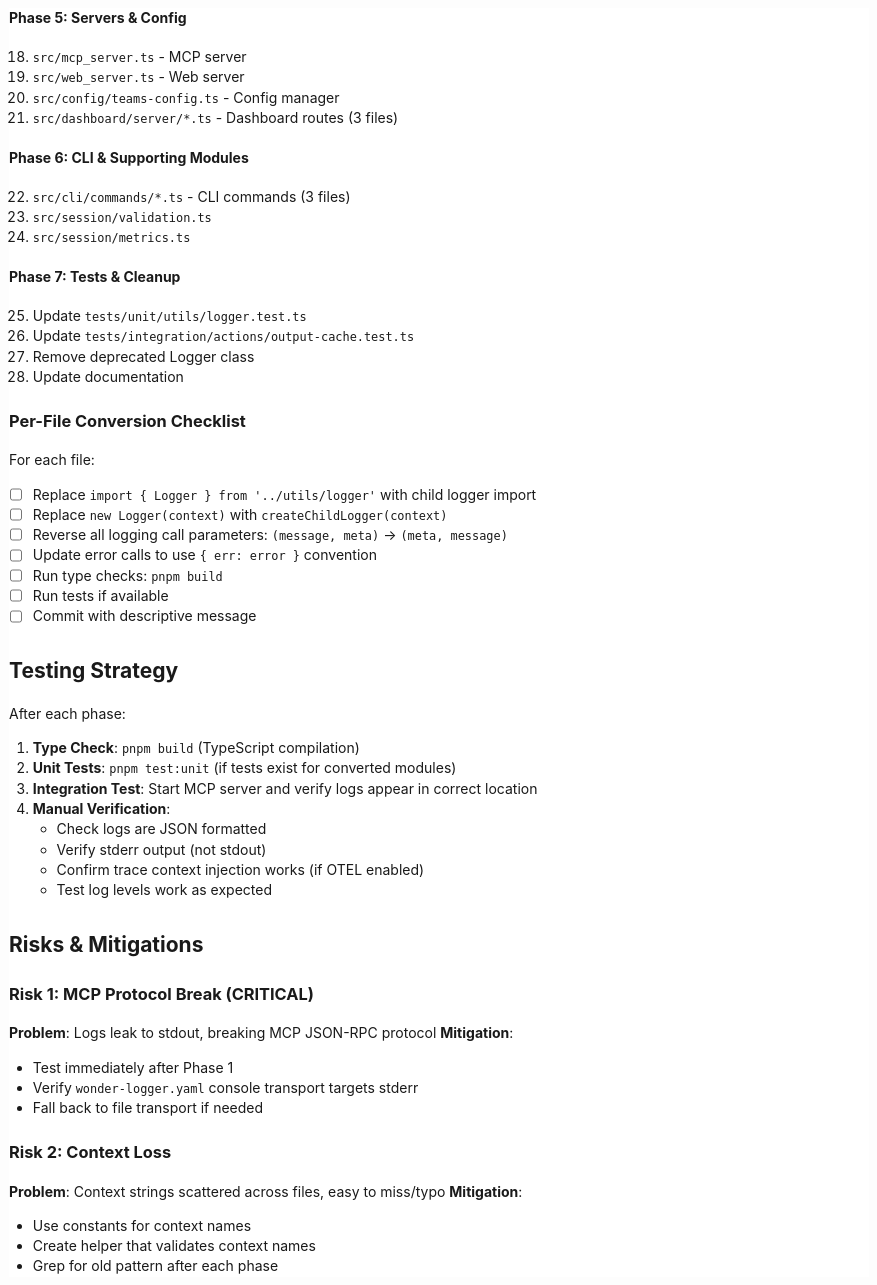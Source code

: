 #### Phase 5: Servers & Config
18. `src/mcp_server.ts` - MCP server
19. `src/web_server.ts` - Web server
20. `src/config/teams-config.ts` - Config manager
21. `src/dashboard/server/*.ts` - Dashboard routes (3 files)

#### Phase 6: CLI & Supporting Modules
22. `src/cli/commands/*.ts` - CLI commands (3 files)
23. `src/session/validation.ts`
24. `src/session/metrics.ts`

#### Phase 7: Tests & Cleanup
25. Update `tests/unit/utils/logger.test.ts`
26. Update `tests/integration/actions/output-cache.test.ts`
27. Remove deprecated Logger class
28. Update documentation

### Per-File Conversion Checklist

For each file:
- [ ] Replace `import { Logger } from '../utils/logger'` with child logger import
- [ ] Replace `new Logger(context)` with `createChildLogger(context)`
- [ ] Reverse all logging call parameters: `(message, meta)` → `(meta, message)`
- [ ] Update error calls to use `{ err: error }` convention
- [ ] Run type checks: `pnpm build`
- [ ] Run tests if available
- [ ] Commit with descriptive message

## Testing Strategy

After each phase:
1. **Type Check**: `pnpm build` (TypeScript compilation)
2. **Unit Tests**: `pnpm test:unit` (if tests exist for converted modules)
3. **Integration Test**: Start MCP server and verify logs appear in correct location
4. **Manual Verification**:
   - Check logs are JSON formatted
   - Verify stderr output (not stdout)
   - Confirm trace context injection works (if OTEL enabled)
   - Test log levels work as expected

## Risks & Mitigations

### Risk 1: MCP Protocol Break (CRITICAL)
**Problem**: Logs leak to stdout, breaking MCP JSON-RPC protocol
**Mitigation**:
- Test immediately after Phase 1
- Verify `wonder-logger.yaml` console transport targets stderr
- Fall back to file transport if needed

### Risk 2: Context Loss
**Problem**: Context strings scattered across files, easy to miss/typo
**Mitigation**:
- Use constants for context names
- Create helper that validates context names
- Grep for old pattern after each phase
